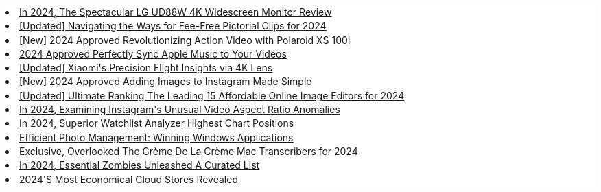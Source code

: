 <li><a href="https://fox-access.techidaily.com/in-2024-the-spectacular-lg-ud88w-4k-widescreen-monitor-review/"><u>In 2024, The Spectacular LG UD88W 4K Widescreen Monitor Review</u></a></li>
<li><a href="https://fox-access.techidaily.com/updated-navigating-the-ways-for-fee-free-pictorial-clips-for-2024/"><u>[Updated] Navigating the Ways for Fee-Free Pictorial Clips for 2024</u></a></li>
<li><a href="https://fox-access.techidaily.com/new-2024-approved-revolutionizing-action-video-with-polaroid-xs-100i/"><u>[New] 2024 Approved  Revolutionizing Action Video with Polaroid XS 100I</u></a></li>
<li><a href="https://fox-access.techidaily.com/2024-approved-perfectly-sync-apple-music-to-your-videos/"><u>2024 Approved  Perfectly Sync Apple Music to Your Videos</u></a></li>
<li><a href="https://fox-access.techidaily.com/updated-xiaomis-precision-flight-insights-via-4k-lens/"><u>[Updated] Xiaomi's Precision Flight Insights via 4K Lens</u></a></li>
<li><a href="https://fox-direct.techidaily.com/new-2024-approved-adding-images-to-instagram-made-simple/"><u>[New] 2024 Approved  Adding Images to Instagram Made Simple</u></a></li>
<li><a href="https://fox-access.techidaily.com/updated-ultimate-ranking-the-leading-15-affordable-online-image-editors-for-2024/"><u>[Updated] Ultimate Ranking  The Leading 15 Affordable Online Image Editors for 2024</u></a></li>
<li><a href="https://fox-access.techidaily.com/in-2024-examining-instagrams-unusual-video-aspect-ratio-anomalies/"><u>In 2024, Examining Instagram's Unusual Video Aspect Ratio Anomalies</u></a></li>
<li><a href="https://youtube-help.techidaily.com/in-2024-superior-watchlist-analyzer-highest-chart-positions/"><u>In 2024, Superior Watchlist Analyzer  Highest Chart Positions</u></a></li>
<li><a href="https://win11.techidaily.com/efficient-photo-management-winning-windows-applications/"><u>Efficient Photo Management: Winning Windows Applications</u></a></li>
<li><a href="https://fox-access.techidaily.com/exclusive-overlooked-the-creme-de-la-creme-mac-transcribers-for-2024/"><u>Exclusive, Overlooked  The Crème De La Crème Mac Transcribers for 2024</u></a></li>
<li><a href="https://visual-screen-recording.techidaily.com/in-2024-essential-zombies-unleashed-a-curated-list/"><u>In 2024, Essential Zombies Unleashed  A Curated List</u></a></li>
<li><a href="https://fox-access.techidaily.com/2024s-most-economical-cloud-stores-revealed/"><u>2024'S Most Economical Cloud Stores Revealed</u></a></li>
</ul></div>
